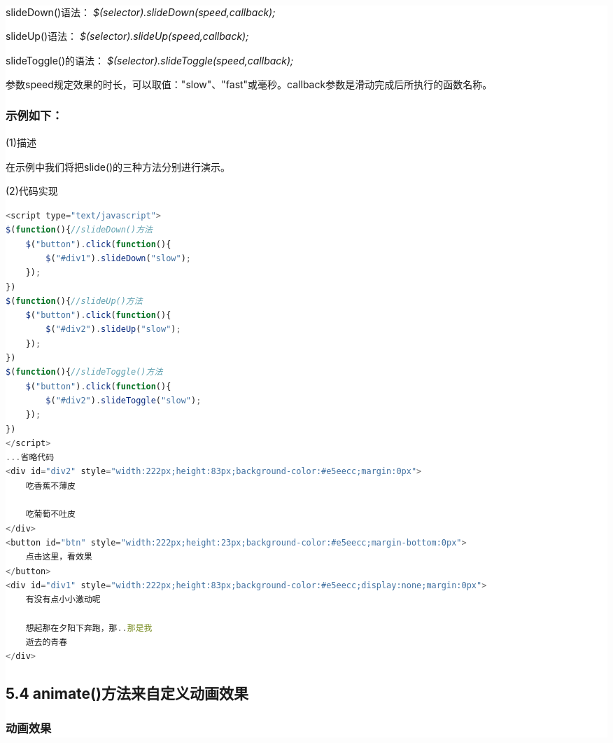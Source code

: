 slideDown()语法： *$(selector).slideDown(speed,callback);*

slideUp()语法： *$(selector).slideUp(speed,callback);*

slideToggle()的语法： *$(selector).slideToggle(speed,callback);*

参数speed规定效果的时长，可以取值："slow"、"fast"或毫秒。callback参数是滑动完成后所执行的函数名称。

### 示例如下：

(1)描述

在示例中我们将把slide()的三种方法分别进行演示。

(2)代码实现

```javascript
<script type="text/javascript">
$(function(){//slideDown()方法
    $("button").click(function(){
        $("#div1").slideDown("slow");
    });
})
$(function(){//slideUp()方法
    $("button").click(function(){
        $("#div2").slideUp("slow");
    });
})
$(function(){//slideToggle()方法
    $("button").click(function(){
        $("#div2").slideToggle("slow");
    });
})
</script>
...省略代码
<div id="div2" style="width:222px;height:83px;background-color:#e5eecc;margin:0px">
    吃香蕉不薄皮

    吃葡萄不吐皮
</div>
<button id="btn" style="width:222px;height:23px;background-color:#e5eecc;margin-bottom:0px">
    点击这里，看效果
</button>
<div id="div1" style="width:222px;height:83px;background-color:#e5eecc;display:none;margin:0px">
    有没有点小小激动呢

    想起那在夕阳下奔跑，那..那是我
    逝去的青春
</div>
```

## 5.4 animate()方法来自定义动画效果
### 动画效果
